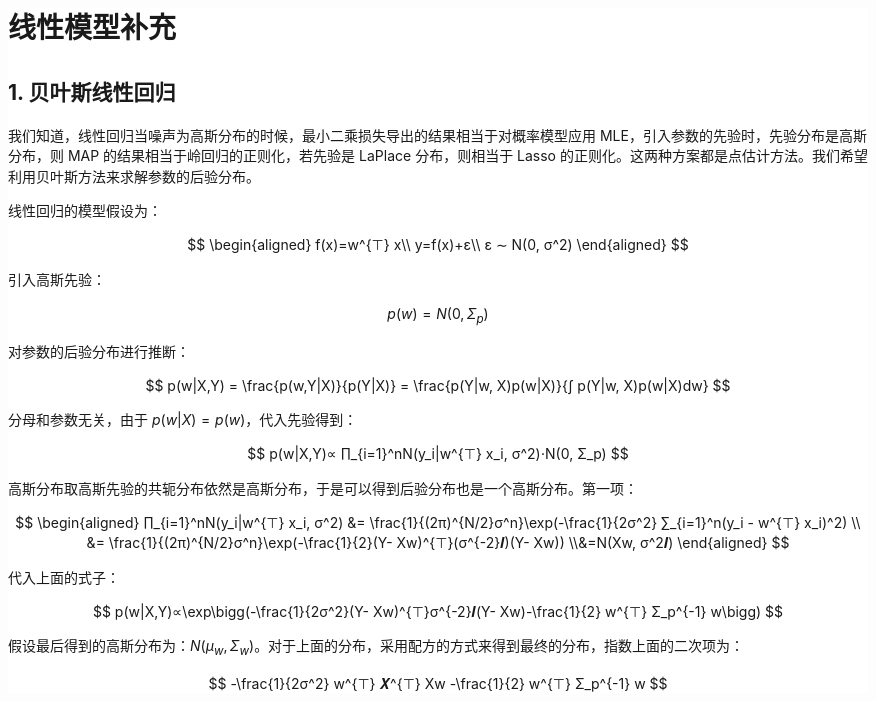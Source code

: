 # 线性模型补充

## 1. 贝叶斯线性回归

我们知道，线性回归当噪声为高斯分布的时候，最小二乘损失导出的结果相当于对概率模型应用 MLE，引入参数的先验时，先验分布是高斯分布，则 MAP 的结果相当于岭回归的正则化，若先验是 LaPlace 分布，则相当于 Lasso 的正则化。这两种方案都是点估计方法。我们希望利用贝叶斯方法来求解参数的后验分布。

线性回归的模型假设为：

$$
\begin{aligned}
f(x)=w^{⊤} x\\
y=f(x)+ɛ\\
ɛ ∼ N(0, σ^2)
\end{aligned}
$$

引入高斯先验：

$$
p(w)=N(0, Σ_p)
$$

对参数的后验分布进行推断：

$$
p(w|X,Y) = \frac{p(w,Y|X)}{p(Y|X)} = \frac{p(Y|w, X)p(w|X)}{∫ p(Y|w, X)p(w|X)dw}
$$

分母和参数无关，由于 $p(w|X)=p(w)$，代入先验得到：

$$
p(w|X,Y)∝ ∏_{i=1}^nN(y_i|w^{⊤} x_i, σ^2)⋅N(0, Σ_p)
$$

高斯分布取高斯先验的共轭分布依然是高斯分布，于是可以得到后验分布也是一个高斯分布。第一项：

$$
\begin{aligned}
∏_{i=1}^nN(y_i|w^{⊤} x_i, σ^2) &= \frac{1}{(2π)^{N/2}σ^n}\exp(-\frac{1}{2σ^2} ∑_{i=1}^n(y_i - w^{⊤} x_i)^2) \\
&= \frac{1}{(2π)^{N/2}σ^n}\exp(-\frac{1}{2}(Y- Xw)^{⊤}(σ^{-2}𝑰)(Y- Xw))
\\&=N(Xw, σ^2𝑰)
\end{aligned}
$$

代入上面的式子：

$$
p(w|X,Y)∝\exp\bigg(-\frac{1}{2σ^2}(Y- Xw)^{⊤}σ^{-2}𝑰(Y- Xw)-\frac{1}{2} w^{⊤} Σ_p^{-1} w\bigg)
$$

假设最后得到的高斯分布为：$N(μ_w, Σ_w)$。对于上面的分布，采用配方的方式来得到最终的分布，指数上面的二次项为：

$$
-\frac{1}{2σ^2} w^{⊤} 𝑿^{⊤} Xw -\frac{1}{2} w^{⊤} Σ_p^{-1} w
$$
